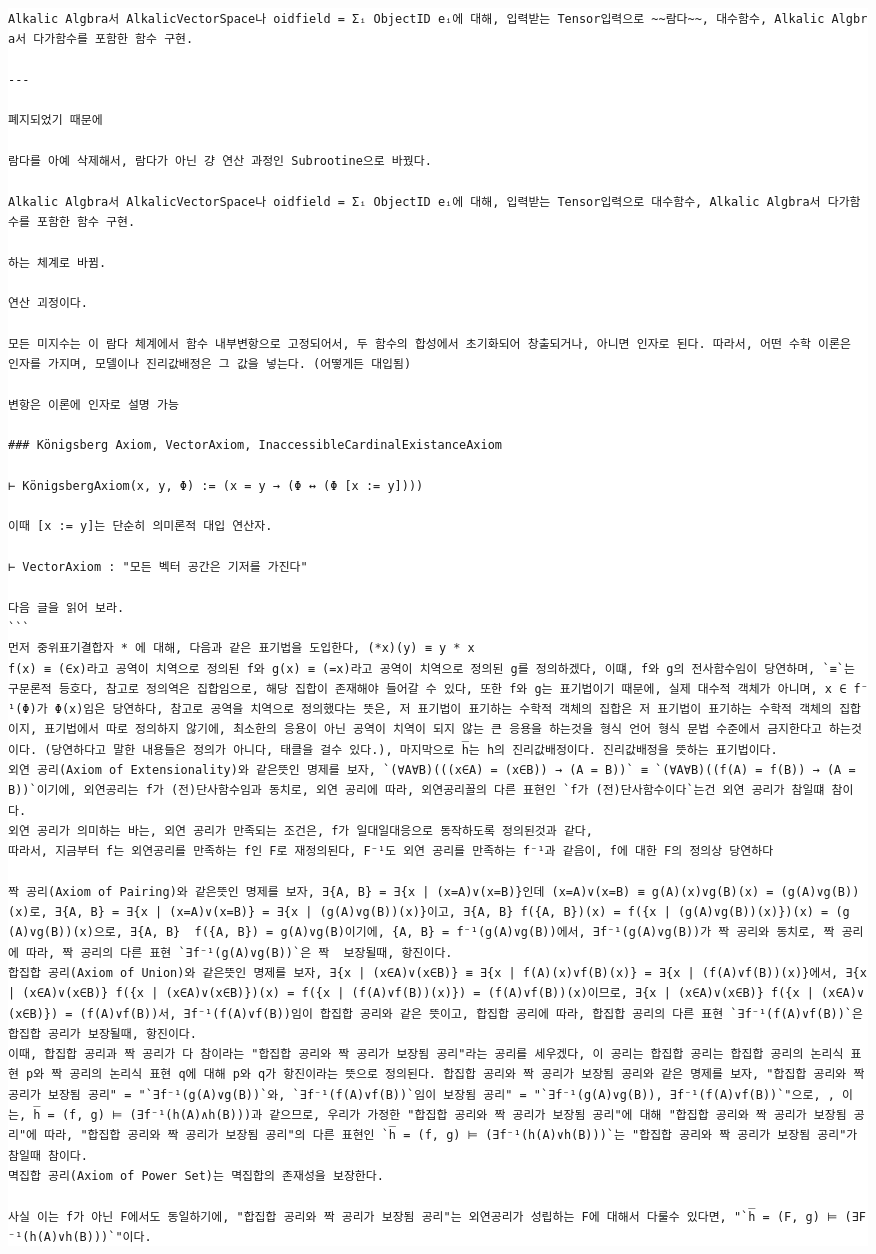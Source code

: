 ````
Alkalic Algbra서 AlkalicVectorSpace나 oidfield = Σᵢ ObjectID eᵢ에 대해, 입력받는 Tensor입력으로 ~~람다~~, 대수함수, Alkalic Algbra서 다가함수를 포함한 함수 구현.

---

폐지되었기 때문에

람다를 아예 삭제해서, 람다가 아닌 걍 연산 과정인 Subrootine으로 바꿨다.

Alkalic Algbra서 AlkalicVectorSpace나 oidfield = Σᵢ ObjectID eᵢ에 대해, 입력받는 Tensor입력으로 대수함수, Alkalic Algbra서 다가함수를 포함한 함수 구현.

하는 체계로 바뀜.

연산 괴정이다.

모든 미지수는 이 람다 체계에서 함수 내부변항으로 고정되어서, 두 함수의 합성에서 초기화되어 창출되거나, 아니면 인자로 된다. 따라서, 어떤 수학 이론은 인자를 가지며, 모델이나 진리값배정은 그 값을 넣는다. (어떻게든 대입됨)

변항은 이론에 인자로 설명 가능

### Königsberg Axiom, VectorAxiom, InaccessibleCardinalExistanceAxiom

⊢ KönigsbergAxiom(x, y, Φ) := (x = y → (Φ ↔ (Φ [x := y])))

이때 [x := y]는 단순히 의미론적 대입 연산자.

⊢ VectorAxiom : "모든 벡터 공간은 기저를 가진다"

다음 글을 읽어 보라.
```
먼저 중위표기결합자 * 에 대해, 다음과 같은 표기법을 도입한다, (*x)(y) ≡ y * x
f(x) ≡ (∈x)라고 공역이 치역으로 정의된 f와 g(x) ≡ (=x)라고 공역이 치역으로 정의된 g를 정의하겠다, 이떄, f와 g의 전사함수임이 당연하며, `≡`는 구문론적 등호다, 참고로 정의역은 집합임으로, 해당 집합이 존재해야 들어갈 수 있다, 또한 f와 g는 표기법이기 때문에, 실제 대수적 객체가 아니며, x ∈ f⁻¹(Φ)가 Φ(x)임은 당연하다, 참고로 공역을 치역으로 정의했다는 뜻은, 저 표기법이 표기하는 수학적 객체의 집합은 저 표기법이 표기하는 수학적 객체의 집합이지, 표기법에서 따로 정의하지 않기에, 최소한의 응용이 아닌 공역이 치역이 되지 않는 큰 응용을 하는것을 형식 언어 형식 문법 수준에서 금지한다고 하는것이다. (당연하다고 말한 내용들은 정의가 아니다, 태클을 걸수 있다.), 마지막으로 h̅는 h의 진리값배정이다. 진리값배정을 뜻하는 표기법이다.
외연 공리(Axiom of Extensionality)와 같은뜻인 명제를 보자, `(∀A∀B)(((x∈A) = (x∈B)) → (A = B))` ≡ `(∀A∀B)((f(A) = f(B)) → (A = B))`이기에, 외연공리는 f가 (전)단사함수임과 동치로, 외연 공리에 따라, 외연공리꼴의 다른 표현인 `f가 (전)단사함수이다`는건 외연 공리가 참일떄 참이다.
외연 공리가 의미하는 바는, 외연 공리가 만족되는 조건은, f가 일대일대응으로 동작하도록 정의된것과 같다,
따라서, 지금부터 f는 외연공리를 만족하는 f인 F로 재정의된다, F⁻¹도 외연 공리를 만족하는 f⁻¹과 같음이, f에 대한 F의 정의상 당연하다

짝 공리(Axiom of Pairing)와 같은뜻인 명제를 보자, ∃{A, B} = ∃{x | (x=A)∨(x=B)}인데 (x=A)∨(x=B) ≡ g(A)(x)∨g(B)(x) = (g(A)∨g(B))(x)로, ∃{A, B} = ∃{x | (x=A)∨(x=B)} = ∃{x | (g(A)∨g(B))(x)}이고, ∃{A, B} f({A, B})(x) = f({x | (g(A)∨g(B))(x)})(x) = (g(A)∨g(B))(x)으로, ∃{A, B}  f({A, B}) = g(A)∨g(B)이기에, {A, B} = f⁻¹(g(A)∨g(B))에서, ∃f⁻¹(g(A)∨g(B))가 짝 공리와 동치로, 짝 공리에 따라, 짝 공리의 다른 표현 `∃f⁻¹(g(A)∨g(B))`은 짝  보장될때, 항진이다.
합집합 공리(Axiom of Union)와 같은뜻인 명제를 보자, ∃{x | (x∈A)∨(x∈B)} ≡ ∃{x | f(A)(x)∨f(B)(x)} = ∃{x | (f(A)∨f(B))(x)}에서, ∃{x | (x∈A)∨(x∈B)} f({x | (x∈A)∨(x∈B)})(x) = f({x | (f(A)∨f(B))(x)}) = (f(A)∨f(B))(x)이므로, ∃{x | (x∈A)∨(x∈B)} f({x | (x∈A)∨(x∈B)}) = (f(A)∨f(B))서, ∃f⁻¹(f(A)∨f(B))임이 합집합 공리와 같은 뜻이고, 합집합 공리에 따라, 합집합 공리의 다른 표현 `∃f⁻¹(f(A)∨f(B))`은 합집합 공리가 보장될때, 항진이다.
이때, 합집합 공리과 짝 공리가 다 참이라는 "합집합 공리와 짝 공리가 보장됨 공리"라는 공리를 세우겠다, 이 공리는 합집합 공리는 합집합 공리의 논리식 표현 p와 짝 공리의 논리식 표현 q에 대해 p와 q가 항진이라는 뜻으로 정의된다. 합집합 공리와 짝 공리가 보장됨 공리와 같은 명제를 보자, "합집합 공리와 짝 공리가 보장됨 공리" = "`∃f⁻¹(g(A)∨g(B))`와, `∃f⁻¹(f(A)∨f(B))`임이 보장됨 공리" = "`∃f⁻¹(g(A)∨g(B)), ∃f⁻¹(f(A)∨f(B))`"으로, , 이는, h̅ = (f, g) ⊨ (∃f⁻¹(h(A)∧h(B)))과 같으므로, 우리가 가정한 "합집합 공리와 짝 공리가 보장됨 공리"에 대해 "합집합 공리와 짝 공리가 보장됨 공리"에 따라, "합집합 공리와 짝 공리가 보장됨 공리"의 다른 표현인 `h̅ = (f, g) ⊨ (∃f⁻¹(h(A)∨h(B)))`는 "합집합 공리와 짝 공리가 보장됨 공리"가 참일때 참이다.
멱집합 공리(Axiom of Power Set)는 멱집합의 존재성을 보장한다.

사실 이는 f가 아닌 F에서도 동일하기에, "합집합 공리와 짝 공리가 보장됨 공리"는 외연공리가 성립하는 F에 대해서 다룰수 있다면, "`h̅ = (F, g) ⊨ (∃F⁻¹(h(A)∨h(B)))`"이다.

````